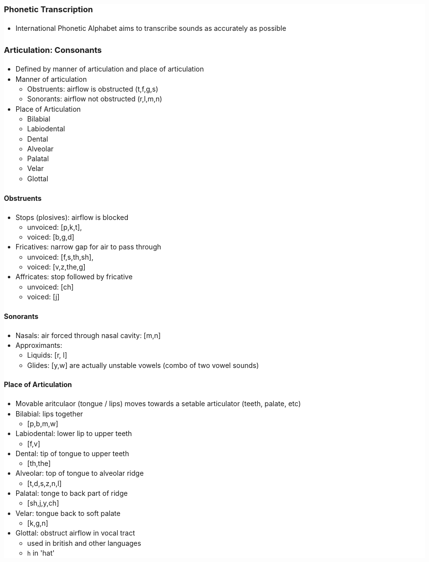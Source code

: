 ### Phonetic Transcription
- International Phonetic Alphabet aims to transcribe sounds as accurately as possible

### Articulation: Consonants
- Defined by manner of articulation and place of articulation
- Manner of articulation
    - Obstruents: airflow is obstructed (t,f,g,s)
    - Sonorants: airflow not obstructed (r,l,m,n)
- Place of Articulation
    - Bilabial
    - Labiodental
    - Dental
    - Alveolar
    - Palatal
    - Velar
    - Glottal


#### Obstruents
- Stops (plosives): airflow is blocked
    - unvoiced: [p,k,t],
    - voiced: [b,g,d]
- Fricatives: narrow gap for air to pass through
    - unvoiced: [f,s,th,sh],
    - voiced: [v,z,the,g]
- Affricates: stop followed by fricative
    - unvoiced: [ch]
    - voiced: [j]

#### Sonorants
- Nasals: air forced through nasal cavity: [m,n]
- Approximants:
    - Liquids: [r, l]
    - Glides: [y,w] are actually unstable vowels (combo of two vowel sounds)

#### Place of Articulation
- Movable aritculaor (tongue / lips) moves towards a setable articulator (teeth, palate, etc)
- Bilabial: lips together
    - [p,b,m,w]
- Labiodental: lower lip to upper teeth
    - [f,v]
- Dental: tip of tongue to upper teeth
    - [th,the]
- Alveolar: top of tongue to alveolar ridge
    - [t,d,s,z,n,l]
- Palatal: tonge to back part of ridge
    - [sh,j,y,ch]
- Velar: tongue back to soft palate
    - [k,g,n]
- Glottal: obstruct airflow in vocal tract
    - used in british and other languages
    - `h` in 'hat'

